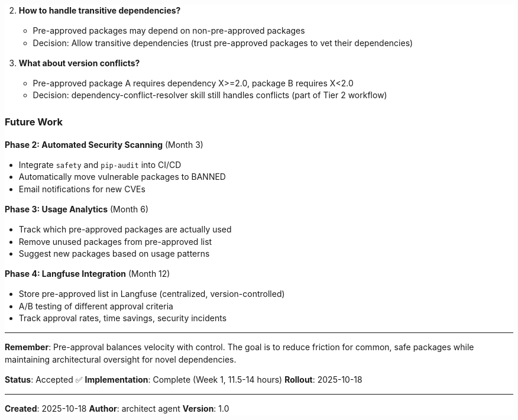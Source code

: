2. **How to handle transitive dependencies?**
   - Pre-approved packages may depend on non-pre-approved packages
   - Decision: Allow transitive dependencies (trust pre-approved packages to vet their dependencies)

3. **What about version conflicts?**
   - Pre-approved package A requires dependency X>=2.0, package B requires X<2.0
   - Decision: dependency-conflict-resolver skill still handles conflicts (part of Tier 2 workflow)

### Future Work

**Phase 2: Automated Security Scanning** (Month 3)
- Integrate `safety` and `pip-audit` into CI/CD
- Automatically move vulnerable packages to BANNED
- Email notifications for new CVEs

**Phase 3: Usage Analytics** (Month 6)
- Track which pre-approved packages are actually used
- Remove unused packages from pre-approved list
- Suggest new packages based on usage patterns

**Phase 4: Langfuse Integration** (Month 12)
- Store pre-approved list in Langfuse (centralized, version-controlled)
- A/B testing of different approval criteria
- Track approval rates, time savings, security incidents

---

**Remember**: Pre-approval balances velocity with control. The goal is to reduce friction for common, safe packages while maintaining architectural oversight for novel dependencies.

**Status**: Accepted ✅
**Implementation**: Complete (Week 1, 11.5-14 hours)
**Rollout**: 2025-10-18

---

**Created**: 2025-10-18
**Author**: architect agent
**Version**: 1.0
